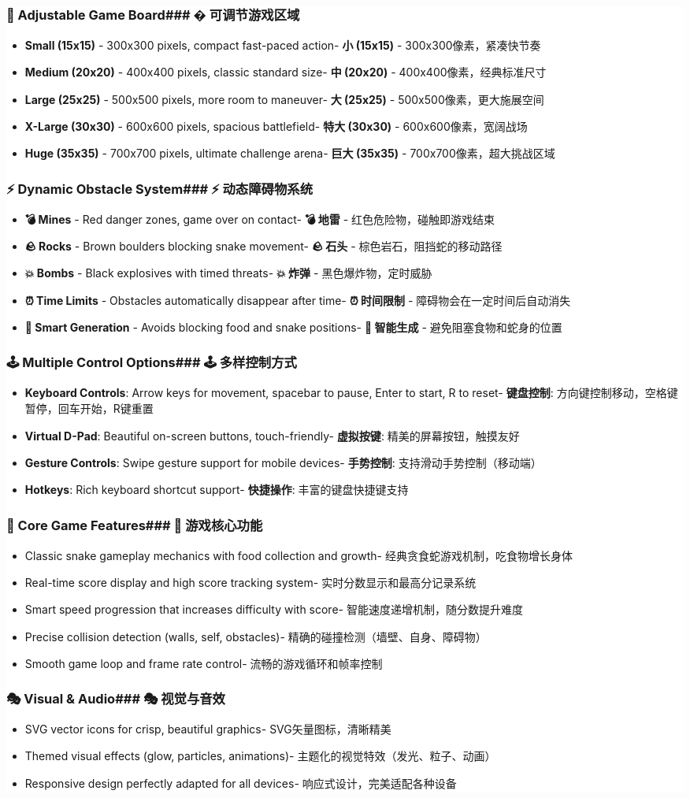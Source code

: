 
### 📏 Adjustable Game Board### � 可调节游戏区域

- **Small (15x15)** - 300x300 pixels, compact fast-paced action- **小 (15x15)** - 300x300像素，紧凑快节奏

- **Medium (20x20)** - 400x400 pixels, classic standard size- **中 (20x20)** - 400x400像素，经典标准尺寸

- **Large (25x25)** - 500x500 pixels, more room to maneuver- **大 (25x25)** - 500x500像素，更大施展空间

- **X-Large (30x30)** - 600x600 pixels, spacious battlefield- **特大 (30x30)** - 600x600像素，宽阔战场

- **Huge (35x35)** - 700x700 pixels, ultimate challenge arena- **巨大 (35x35)** - 700x700像素，超大挑战区域



### ⚡ Dynamic Obstacle System### ⚡ 动态障碍物系统

- **💣 Mines** - Red danger zones, game over on contact- **💣 地雷** - 红色危险物，碰触即游戏结束

- **🪨 Rocks** - Brown boulders blocking snake movement- **🪨 石头** - 棕色岩石，阻挡蛇的移动路径

- **💥 Bombs** - Black explosives with timed threats- **💥 炸弹** - 黑色爆炸物，定时威胁

- **⏰ Time Limits** - Obstacles automatically disappear after time- **⏰ 时间限制** - 障碍物会在一定时间后自动消失

- **🎯 Smart Generation** - Avoids blocking food and snake positions- **🎯 智能生成** - 避免阻塞食物和蛇身的位置



### 🕹️ Multiple Control Options### 🕹️ 多样控制方式

- **Keyboard Controls**: Arrow keys for movement, spacebar to pause, Enter to start, R to reset- **键盘控制**: 方向键控制移动，空格键暂停，回车开始，R键重置

- **Virtual D-Pad**: Beautiful on-screen buttons, touch-friendly- **虚拟按键**: 精美的屏幕按钮，触摸友好

- **Gesture Controls**: Swipe gesture support for mobile devices- **手势控制**: 支持滑动手势控制（移动端）

- **Hotkeys**: Rich keyboard shortcut support- **快捷操作**: 丰富的键盘快捷键支持



### 🎯 Core Game Features### 🎯 游戏核心功能

- Classic snake gameplay mechanics with food collection and growth- 经典贪食蛇游戏机制，吃食物增长身体

- Real-time score display and high score tracking system- 实时分数显示和最高分记录系统

- Smart speed progression that increases difficulty with score- 智能速度递增机制，随分数提升难度

- Precise collision detection (walls, self, obstacles)- 精确的碰撞检测（墙壁、自身、障碍物）

- Smooth game loop and frame rate control- 流畅的游戏循环和帧率控制



### 🎭 Visual & Audio### 🎭 视觉与音效

- SVG vector icons for crisp, beautiful graphics- SVG矢量图标，清晰精美

- Themed visual effects (glow, particles, animations)- 主题化的视觉特效（发光、粒子、动画）

- Responsive design perfectly adapted for all devices- 响应式设计，完美适配各种设备
